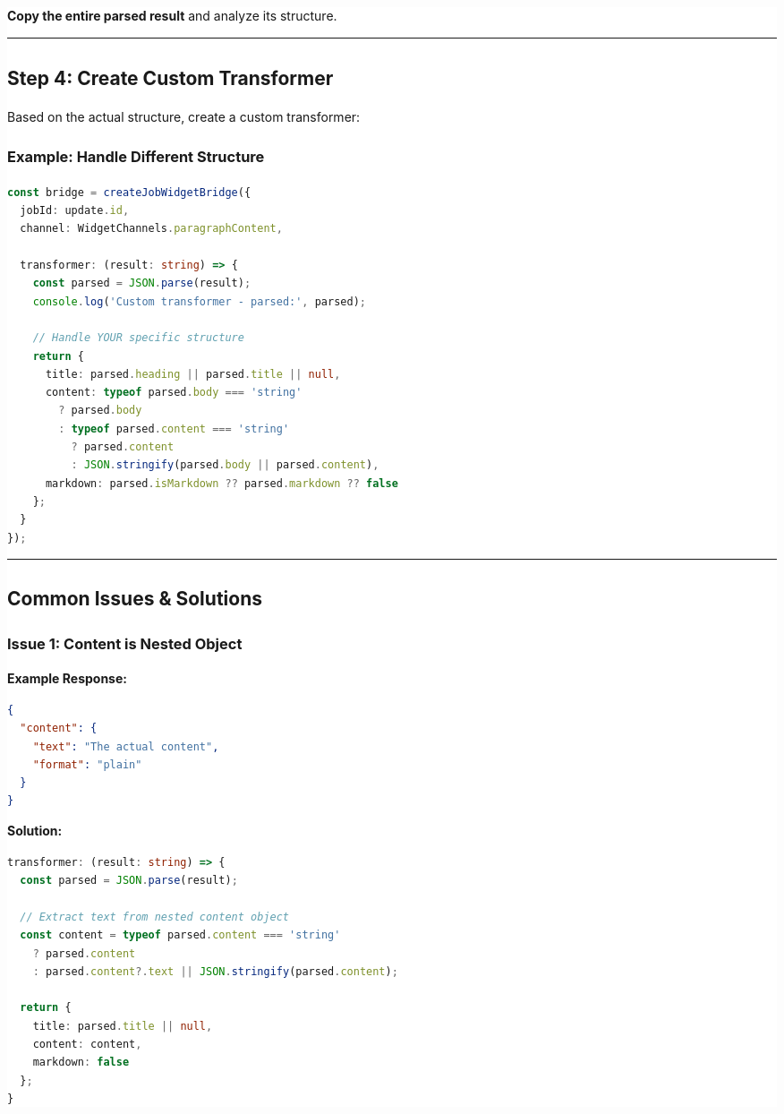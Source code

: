 **Copy the entire parsed result** and analyze its structure.

---

## Step 4: Create Custom Transformer

Based on the actual structure, create a custom transformer:

### Example: Handle Different Structure

```typescript
const bridge = createJobWidgetBridge({
  jobId: update.id,
  channel: WidgetChannels.paragraphContent,
  
  transformer: (result: string) => {
    const parsed = JSON.parse(result);
    console.log('Custom transformer - parsed:', parsed);
    
    // Handle YOUR specific structure
    return {
      title: parsed.heading || parsed.title || null,
      content: typeof parsed.body === 'string' 
        ? parsed.body 
        : typeof parsed.content === 'string'
          ? parsed.content
          : JSON.stringify(parsed.body || parsed.content),
      markdown: parsed.isMarkdown ?? parsed.markdown ?? false
    };
  }
});
```

---

## Common Issues & Solutions

### Issue 1: Content is Nested Object

**Example Response:**
```json
{
  "content": {
    "text": "The actual content",
    "format": "plain"
  }
}
```

**Solution:**
```typescript
transformer: (result: string) => {
  const parsed = JSON.parse(result);
  
  // Extract text from nested content object
  const content = typeof parsed.content === 'string'
    ? parsed.content
    : parsed.content?.text || JSON.stringify(parsed.content);
  
  return {
    title: parsed.title || null,
    content: content,
    markdown: false
  };
}
```